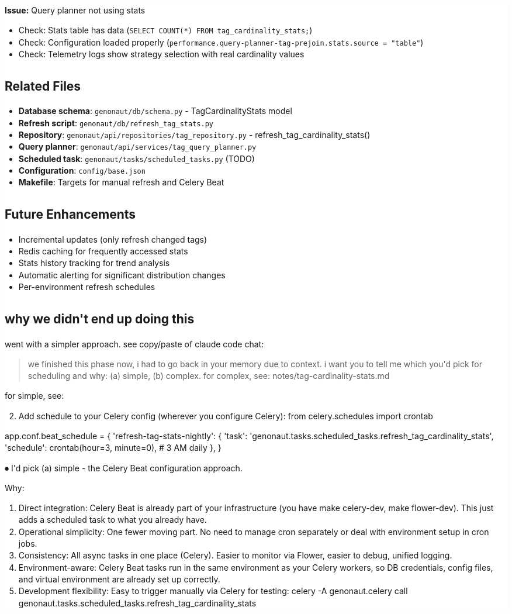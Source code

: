 **Issue:** Query planner not using stats
- Check: Stats table has data (`SELECT COUNT(*) FROM tag_cardinality_stats;`)
- Check: Configuration loaded properly (`performance.query-planner-tag-prejoin.stats.source = "table"`)
- Check: Telemetry logs show strategy selection with real cardinality values

## Related Files

- **Database schema**: `genonaut/db/schema.py` - TagCardinalityStats model
- **Refresh script**: `genonaut/db/refresh_tag_stats.py`
- **Repository**: `genonaut/api/repositories/tag_repository.py` - refresh_tag_cardinality_stats()
- **Query planner**: `genonaut/api/services/tag_query_planner.py`
- **Scheduled task**: `genonaut/tasks/scheduled_tasks.py` (TODO)
- **Configuration**: `config/base.json`
- **Makefile**: Targets for manual refresh and Celery Beat

## Future Enhancements

- Incremental updates (only refresh changed tags)
- Redis caching for frequently accessed stats
- Stats history tracking for trend analysis
- Automatic alerting for significant distribution changes
- Per-environment refresh schedules


## why we didn't end up doing this
went with a simpler approach. see copy/paste of claude code chat:



> we finished this phase now, i had to go back in your memory due to context. i want you
to tell me which you'd pick for scheduling and why: (a) simple, (b) complex. for complex,
 see: notes/tag-cardinality-stats.md

for simple, see:

  2. Add schedule to your Celery config (wherever you configure Celery):
  from celery.schedules import crontab

  app.conf.beat_schedule = {
      'refresh-tag-stats-nightly': {
          'task': 'genonaut.tasks.scheduled_tasks.refresh_tag_cardinality_stats',
          'schedule': crontab(hour=3, minute=0),  # 3 AM daily
      },
  }

⏺ I'd pick (a) simple - the Celery Beat configuration approach.

  Why:

  1. Direct integration: Celery Beat is already part of your infrastructure (you have
  make celery-dev, make flower-dev). This just adds a scheduled task to what you already
  have.
  2. Operational simplicity: One fewer moving part. No need to manage cron separately or
  deal with environment setup in cron jobs.
  3. Consistency: All async tasks in one place (Celery). Easier to monitor via Flower,
  easier to debug, unified logging.
  4. Environment-aware: Celery Beat tasks run in the same environment as your Celery
  workers, so DB credentials, config files, and virtual environment are already set up
  correctly.
  5. Development flexibility: Easy to trigger manually via Celery for testing: celery -A
  genonaut.celery call genonaut.tasks.scheduled_tasks.refresh_tag_cardinality_stats
